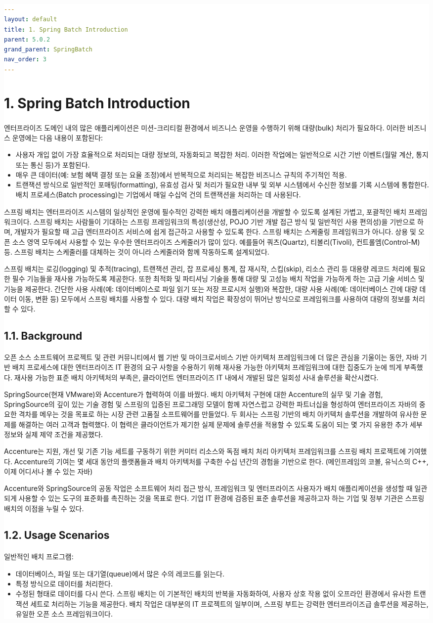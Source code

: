 ```yaml
---
layout: default
title: 1. Spring Batch Introduction
parent: 5.0.2
grand_parent: SpringBatch
nav_order: 3
---
```


# 1. Spring Batch Introduction
엔터프라이즈 도메인 내의 많은 애플리케이션은 미션-크리티컬 환경에서 비즈니스 운영을 수행하기 위해 대량(bulk) 처리가 필요하다. 이러한 비즈니스 운영에는 다음 내용이 포함된다:
- 사용자 개입 없이 가장 효율적으로 처리되는 대량 정보의, 자동화되고 복잡한 처리. 이러한 작업에는 일반적으로 시간 기반 이벤트(월말 계산, 통지 또는 통신 등)가 포함된다.
- 매우 큰 데이터(예: 보험 혜택 결정 또는 요율 조정)에서 반복적으로 처리되는 복잡한 비즈니스 규칙의 주기적인 적용.
- 트랜잭션 방식으로 일반적인 포매팅(formatting), 유효성 검사 및 처리가 필요한 내부 및 외부 시스템에서 수신한 정보를 기록 시스템에 통합한다. 배치 프로세스(Batch processing)는 기업에서 매일 수십억 건의 트랜잭션을 처리하는 데 사용된다.

스프링 배치는 엔터프라이즈 시스템의 일상적인 운영에 필수적인 강력한 배치 애플리케이션을 개발할 수 있도록 설계된 가볍고, 포괄적인 배치 프레임워크이다. 스프링 배치는 사람들이 기대하는 스프링 프레임워크의 특성(생산성, POJO 기반 개발 접근 방식 및 일반적인 사용 편의성)을 기반으로 하며, 개발자가 필요할 때 고급 엔터프라이즈 서비스에 쉽게 접근하고 사용할 수 있도록 한다. 스프링 배치는 스케줄링 프레임워크가 아니다. 상용 및 오픈 소스 영역 모두에서 사용할 수 있는 우수한 엔터프라이즈 스케줄러가 많이 있다. 예를들어 쿼츠(Quartz), 티볼리(Tivoli), 컨트롤엠(Control-M) 등. 스프링 배치는 스케줄러를 대체하는 것이 아니라 스케줄러와 함께 작동하도록 설계되었다.

스프링 배치는 로깅(logging) 및 추적(tracing), 트랜잭션 관리, 잡 프로세싱 통계, 잡 재시작, 스킵(skip), 리소스 관리 등 대용량 레코드 처리에 필요한 필수 기능들을 재사용 가능하도록 제공한다. 또한 최적화 및 파티셔닝 기술을 통해 대량 및 고성능 배치 작업을 가능하게 하는 고급 기술 서비스 및 기능을 제공한다. 간단한 사용 사례(예: 데이터베이스로 파일 읽기 또는 저장 프로시저 실행)와 복잡한, 대량 사용 사례(예: 데이터베이스 간에 대량 데이터 이동, 변환 등) 모두에서 스프링 배치를 사용할 수 있다. 대량 배치 작업은 확장성이 뛰어난 방식으로 프레임워크를 사용하여 대량의 정보를 처리할 수 있다.


## 1.1. Background
오픈 소스 소프트웨어 프로젝트 및 관련 커뮤니티에서 웹 기반 및 마이크로서비스 기반 아키텍처 프레임워크에 더 많은 관심을 기울이는 동안, 자바 기반 배치 프로세스에 대한 엔터프라이즈 IT 환경의 요구 사항을 수용하기 위해 재사용 가능한 아키텍처 프레임워크에 대한 집중도가 눈에 띄게 부족했다. 재사용 가능한 표준 배치 아키텍처의 부족은, 클라이언트 엔터프라이즈 IT 내에서 개발된 많은 일회성 사내 솔루션을 확산시켰다. 

SpringSource(현재 VMware)와 Accenture가 협력하여 이를 바꿨다. 배치 아키텍처 구현에 대한 Accenture의 실무 및 기술 경험, SpringSource의 깊이 있는 기술 경험 및 스프링의 입증된 프로그래밍 모델이 함께 자연스럽고 강력한 파트너십을 형성하여 엔터프라이즈 자바의 중요한 격차를 메우는 것을 목표로 하는 시장 관련 고품질 소프트웨어를 만들었다. 두 회사는 스프링 기반의 배치 아키텍처 솔루션을 개발하여 유사한 문제를 해결하는 여러 고객과 협력했다. 이 협력은 클라이언트가 제기한 실제 문제에 솔루션을 적용할 수 있도록 도움이 되는 몇 가지 유용한 추가 세부 정보와 실제 제약 조건을 제공했다.

Accenture는 지원, 개선 및 기존 기능 세트를 구동하기 위한 커미터 리소스와 독점 배치 처리 아키텍처 프레임워크를 스프링 배치 프로젝트에 기여했다. Accenture의 기여는 몇 세대 동안의 플랫폼들과 배치 아키텍처를 구축한 수십 년간의 경험을 기반으로 한다. (메인프레임의 코볼, 유닉스의 C++, 이제 어디서나 볼 수 있는 자바)

Accenture와 SpringSource의 공동 작업은 소프트웨어 처리 접근 방식, 프레임워크 및 엔터프라이즈 사용자가 배치 애플리케이션을 생성할 때 일관되게 사용할 수 있는 도구의 표준화를 촉진하는 것을 목표로 한다. 기업 IT 환경에 검증된 표준 솔루션을 제공하고자 하는 기업 및 정부 기관은 스프링 배치의 이점을 누릴 수 있다.


## 1.2. Usage Scenarios
일반적인 배치 프로그램:
- 데이터베이스, 파일 또는 대기열(queue)에서 많은 수의 레코드를 읽는다. 
- 특정 방식으로 데이터를 처리한다.
- 수정된 형태로 데이터를 다시 쓴다.
스프링 배치는 이 기본적인 배치의 반복을 자동화하여, 사용자 상호 작용 없이 오프라인 환경에서 유사한 트랜잭션 세트로 처리하는 기능을 제공한다. 배치 작업은 대부분의 IT 프로젝트의 일부이며, 스프링 부트는 강력한 엔터프라이즈급 솔루션을 제공하는, 유일한 오픈 소스 프레임워크이다.
